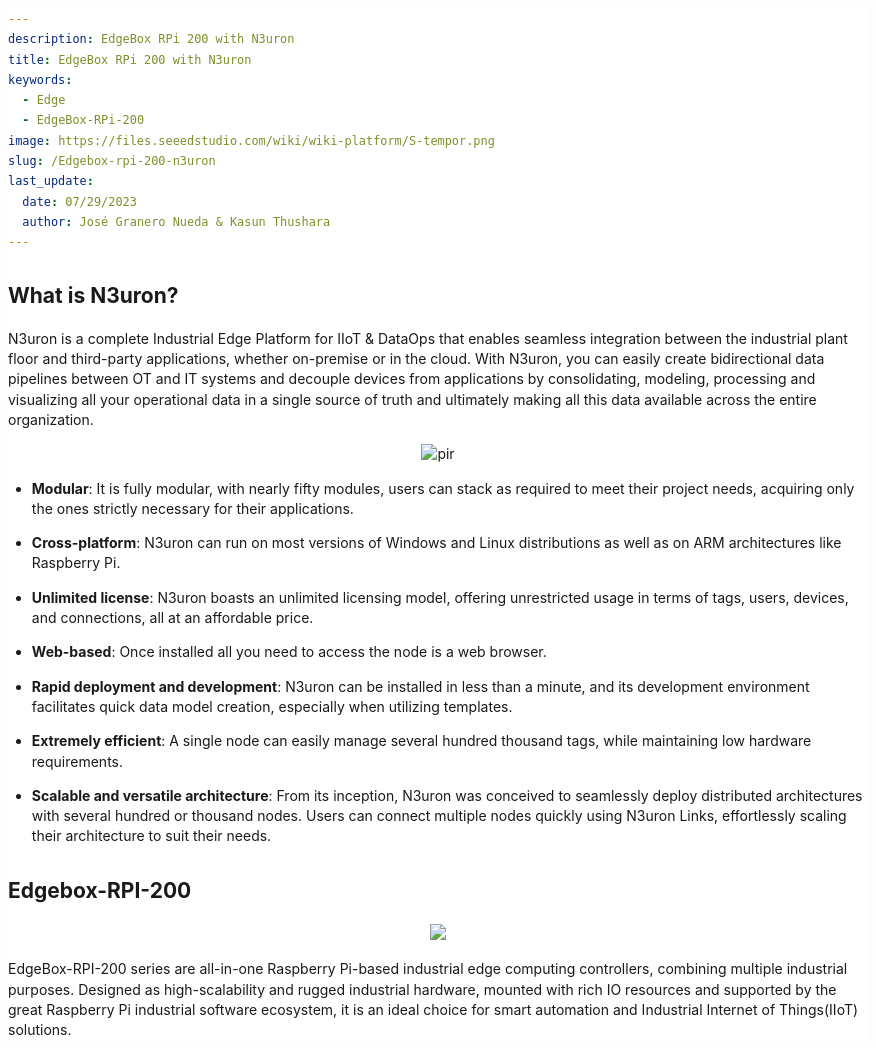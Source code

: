 ```yaml
---
description: EdgeBox RPi 200 with N3uron
title: EdgeBox RPi 200 with N3uron
keywords:
  - Edge
  - EdgeBox-RPi-200
image: https://files.seeedstudio.com/wiki/wiki-platform/S-tempor.png
slug: /Edgebox-rpi-200-n3uron
last_update:
  date: 07/29/2023
  author: José Granero Nueda & Kasun Thushara
---
```


## What is N3uron?

N3uron is a complete Industrial Edge Platform for IIoT & DataOps that enables seamless integration between the industrial plant floor and third-party applications, whether on-premise or in the cloud.
With N3uron, you can easily create bidirectional data pipelines between OT and IT systems and decouple devices from applications by consolidating, modeling, processing and visualizing all your operational data in a single source of truth and ultimately making all this data available across the entire organization.

<div align="center"><img src="https://files.seeedstudio.com/wiki/Edge_Box/n3uron/n3uron1.png" alt="pir" width="700" height="auto" /></div>

- **Modular**: It is fully modular, with nearly fifty modules, users can stack as required to meet their project needs, acquiring only the ones strictly necessary for their applications.

- **Cross-platform**: N3uron can run on most versions of Windows and Linux distributions as well as on ARM architectures like Raspberry Pi.

- **Unlimited license**: N3uron boasts an unlimited licensing model, offering unrestricted usage in terms of tags, users, devices, and connections, all at an affordable price.

- **Web-based**: Once installed all you need to access the node is a web browser.

- **Rapid deployment and development**: N3uron can be installed in less than a minute, and its development environment facilitates quick data model creation, especially when utilizing templates.

- **Extremely efficient**: A single node can easily manage several hundred thousand tags, while maintaining low hardware requirements.

- **Scalable and versatile architecture**: From its inception, N3uron was conceived to seamlessly deploy distributed architectures with several hundred or thousand nodes. Users can connect multiple nodes quickly using N3uron Links, effortlessly scaling their architecture to suit their needs.

## Edgebox-RPI-200

<div align="center"><img width ={500} src="https://media-cdn.seeedstudio.com/media/catalog/product/cache/bb49d3ec4ee05b6f018e93f896b8a25d/1/-/1-102991599_edgebox-rpi-200-first.jpg
"/></div>

EdgeBox-RPI-200 series are all-in-one Raspberry Pi-based industrial edge computing controllers, combining multiple industrial purposes. Designed as high-scalability and rugged industrial hardware, mounted with rich IO resources and supported by the great Raspberry Pi industrial software ecosystem, it is an ideal choice for smart automation and Industrial Internet of Things(IIoT) solutions.
